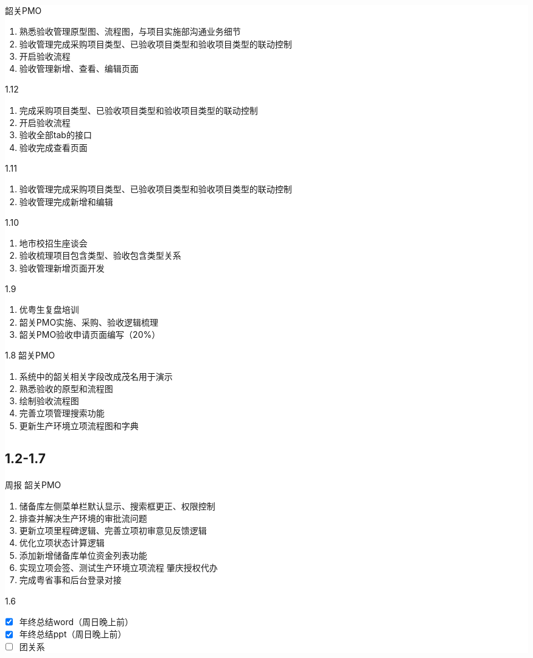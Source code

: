 韶关PMO
1. 熟悉验收管理原型图、流程图，与项目实施部沟通业务细节
2. 验收管理完成采购项目类型、已验收项目类型和验收项目类型的联动控制
3. 开启验收流程
4. 验收管理新增、查看、编辑页面

1.12
1. 完成采购项目类型、已验收项目类型和验收项目类型的联动控制
2. 开启验收流程
3. 验收全部tab的接口
4. 验收完成查看页面


1.11
1. 验收管理完成采购项目类型、已验收项目类型和验收项目类型的联动控制
2. 验收管理完成新增和编辑


1.10
1. 地市校招生座谈会
2. 验收梳理项目包含类型、验收包含类型关系
3. 验收管理新增页面开发

1.9
1. 优粤生复盘培训
2. 韶关PMO实施、采购、验收逻辑梳理
3. 韶关PMO验收申请页面编写（20%）


1.8
韶关PMO
1. 系统中的韶关相关字段改成茂名用于演示
2. 熟悉验收的原型和流程图
3. 绘制验收流程图
4. 完善立项管理搜索功能
5. 更新生产环境立项流程图和字典

## 1.2-1.7

周报
韶关PMO
1. 储备库左侧菜单栏默认显示、搜索框更正、权限控制
2. 排查并解决生产环境的审批流问题
3. 更新立项里程碑逻辑、完善立项初审意见反馈逻辑
4. 优化立项状态计算逻辑
5. 添加新增储备库单位资金列表功能
6. 实现立项会签、测试生产环境立项流程
肇庆授权代办
1. 完成粤省事和后台登录对接

1.6
- [x] 年终总结word（周日晚上前）
- [x] 年终总结ppt（周日晚上前）
- [ ] 团关系
